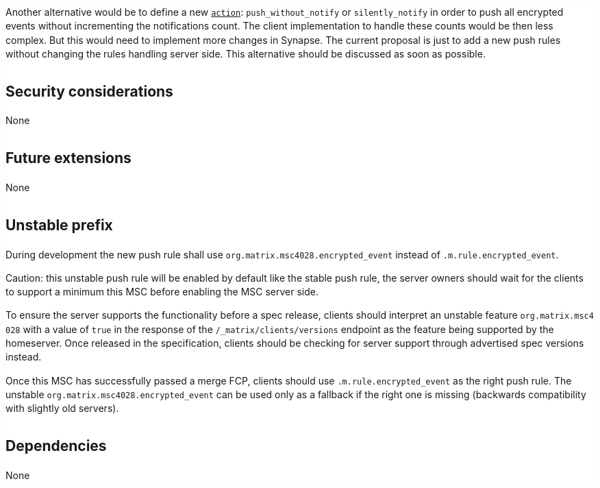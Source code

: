 Another alternative would be to define a new [`action`](https://spec.matrix.org/v1.7/client-server-api/#actions):
`push_without_notify` or `silently_notify` in order to push all encrypted events without incrementing
the notifications count. The client implementation to handle these counts would be then less complex.
But this would need to implement more changes in Synapse. The current proposal is just to add a new push rules
without changing the rules handling server side. This alternative should be discussed as soon as possible.

## Security considerations

None

## Future extensions

None

## Unstable prefix

During development the new push rule shall use `org.matrix.msc4028.encrypted_event` instead of `.m.rule.encrypted_event`.

Caution: this unstable push rule will be enabled by default like the stable push rule, the server owners should wait for
the clients to support a minimum this MSC before enabling the MSC server side.

To ensure the server supports the functionality before a spec release, clients should interpret an unstable feature `org.matrix.msc4028` with a value of `true` in the response of the `/_matrix/clients/versions` endpoint as the feature being supported by the homeserver. Once released in the specification, clients should be checking for server support through advertised spec versions instead.

Once this MSC has successfully passed a merge FCP, clients should use `.m.rule.encrypted_event` as the right push rule. The unstable `org.matrix.msc4028.encrypted_event` can be used only as a fallback if the right one is missing (backwards compatibility with slightly old servers).

## Dependencies

None


[^1]: Via either an explicit `"dont_notify"` action or an empty array. These are
equivalent, see [issue #643](https://github.com/matrix-org/matrix-spec/issues/643).

[^2]: In the past it was not possible to discard notifications on iOS: if a push
notification was received it *had to be displayed*. This is
[no longer the case](https://developer.apple.com/documentation/bundleresources/entitlements/com_apple_developer_usernotifications_filtering).
